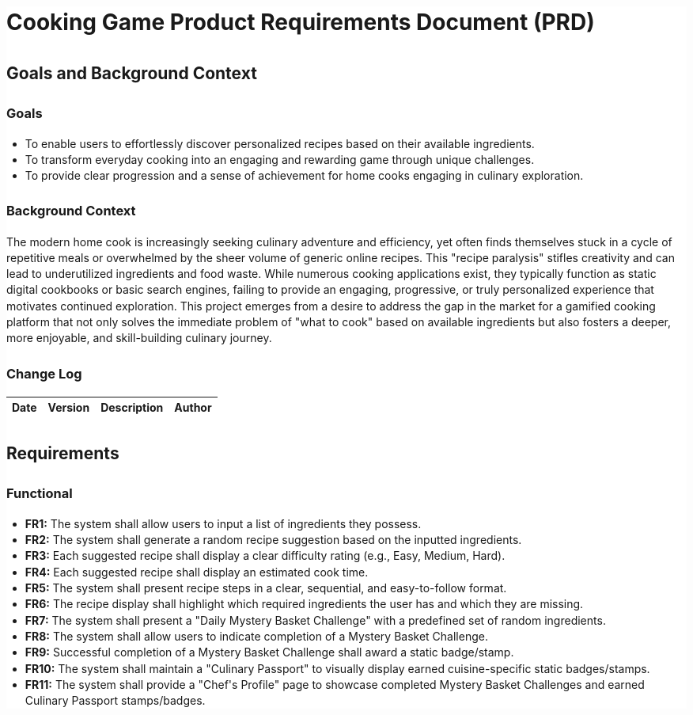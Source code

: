 # Cooking Game Product Requirements Document (PRD)

## Goals and Background Context

### Goals

- To enable users to effortlessly discover personalized recipes based on their available ingredients.
- To transform everyday cooking into an engaging and rewarding game through unique challenges.
- To provide clear progression and a sense of achievement for home cooks engaging in culinary exploration.

### Background Context

The modern home cook is increasingly seeking culinary adventure and efficiency, yet often finds themselves stuck in a cycle of repetitive meals or overwhelmed by the sheer volume of generic online recipes. This "recipe paralysis" stifles creativity and can lead to underutilized ingredients and food waste. While numerous cooking applications exist, they typically function as static digital cookbooks or basic search engines, failing to provide an engaging, progressive, or truly personalized experience that motivates continued exploration. This project emerges from a desire to address the gap in the market for a gamified cooking platform that not only solves the immediate problem of "what to cook" based on available ingredients but also fosters a deeper, more enjoyable, and skill-building culinary journey.

### Change Log

| Date | Version | Description | Author |
| :--- | :------ | :---------- | :----- |

## Requirements

### Functional

- **FR1:** The system shall allow users to input a list of ingredients they possess.
- **FR2:** The system shall generate a random recipe suggestion based on the inputted ingredients.
- **FR3:** Each suggested recipe shall display a clear difficulty rating (e.g., Easy, Medium, Hard).
- **FR4:** Each suggested recipe shall display an estimated cook time.
- **FR5:** The system shall present recipe steps in a clear, sequential, and easy-to-follow format.
- **FR6:** The recipe display shall highlight which required ingredients the user has and which they are missing.
- **FR7:** The system shall present a "Daily Mystery Basket Challenge" with a predefined set of random ingredients.
- **FR8:** The system shall allow users to indicate completion of a Mystery Basket Challenge.
- **FR9:** Successful completion of a Mystery Basket Challenge shall award a static badge/stamp.
- **FR10:** The system shall maintain a "Culinary Passport" to visually display earned cuisine-specific static badges/stamps.
- **FR11:** The system shall provide a "Chef's Profile" page to showcase completed Mystery Basket Challenges and earned Culinary Passport stamps/badges.
